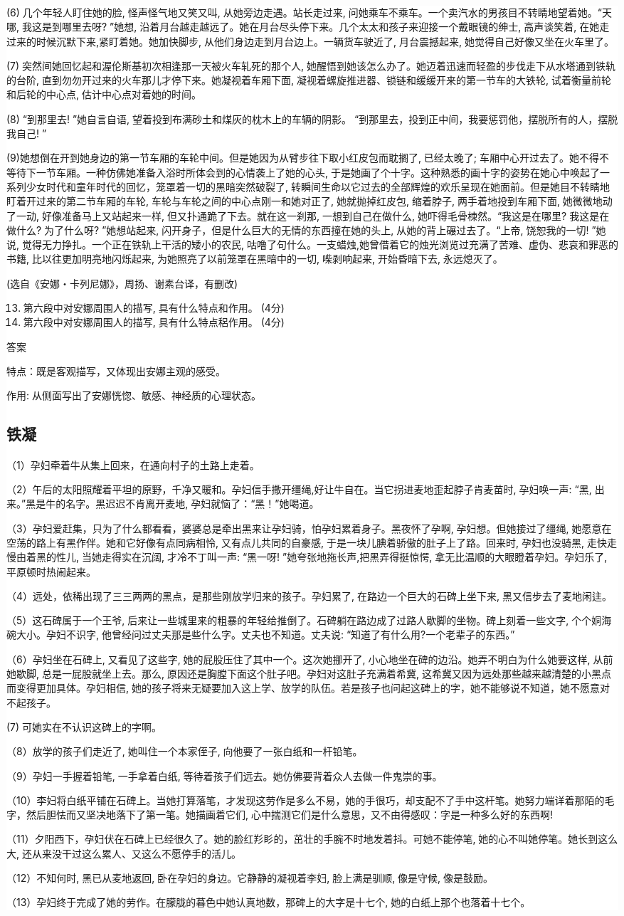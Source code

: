 (6) 几个年轻人盯住她的脸, 怪声怪气地又笑又叫, 从她旁边走遇。站长走过来, 问她乘车不乘车。一个卖汽水的男孩目不转睛地望着她。“天哪, 我这是到哪里去呀? ”她想, 沿着月台越走越远了。她在月台尽头停下来。几个太太和孩子来迎接一个戴眼镜的绅士, 高声谈笑着, 在她走过来的时候沉默下来,紧盯着她。她加快脚步, 从他们身边走到月台边上。一辆货车驶近了, 月台震撼起来, 她觉得自己好像又坐在火车里了。

(7) 突然间她回忆起和渥伦斯基初次相逢那一天被火车轧死的那个人, 她醒悟到她该怎么办了。她迈着迅速而轻盈的步伐走下从水塔通到铁轨的台阶, 直到勿勿开过来的火车那儿才停下来。她凝视着车厢下面, 凝视着螺旋推进器、锁链和缓缓开来的第一节车的大铁轮, 试着衡量前轮和后轮的中心点, 估计中心点对着她的时间。

(8) “到那里去! ”她自言自语, 望着投到布满砂土和煤灰的枕木上的车辆的阴影。 “到那里去，投到正中间，我要惩罚他，摆脱所有的人，摆脱我自己! ”

(9)她想倒在开到她身边的第一节车厢的车轮中间。但是她因为从臂步往下取小红皮包而耽搁了, 已经太晚了; 车厢中心开过去了。她不得不等待下一节车厢。一种仿佛她准备入浴时所体会到的心情袭上了她的心头, 于是她画了个十字。这种熟悉的画十字的姿势在她心中唤起了一系列少女时代和童年时代的回忆，笼罩着一切的黑暗突然破裂了, 转瞬间生命以它过去的全部辉煌的欢乐呈现在她面前。但是她目不转睛地盯着开过来的第二节车厢的车轮, 车轮与车轮之间的中心点刚一和她对正了, 她就抛掉红皮包, 缩着脖子, 两手着地投到车厢下面, 她微微地动了一动, 好像准备马上又站起来一样, 但又扑通跪了下去。就在这一刹那, 一想到自己在做什么, 她吓得毛骨栜然。“我这是在哪里? 我这是在做什么? 为了什么呀? ”她想站起来, 闪开身子，但是什么巨大的无情的东西撞在她的头上, 从她的背上碾过去了。“上帝, 饶恕我的一切! ”她说, 觉得无力挣扎。一个正在铁轨上干活的矮小的农民, 咕噜了句什么。一支蜡烛,她曾借着它的烛光浏览过充满了苦难、虚伪、悲哀和罪恶的书籍, 比以往更加明亮地闪烁起来, 为她照亮了以前笼罩在黑暗中的一切, 喍剥响起来, 开始昏暗下去, 永远熄灭了。

(选自《安娜・卡列尼娜》，周扬、谢素台译，有删改)

13. 第六段中对安娜周围人的描写, 具有什么特点和作用。 (4分)
14. 第六段中对安娜周围人的描写, 具有什么特点稆作用。 (4分)

答案

特点：既是客观描写，又体现出安娜主观的感受。

作用: 从侧面写出了安娜恍惚、敏感、神经质的心理状态。

## 铁凝

（1）孕妇牵着牛从集上回来，在通向村子的土路上走着。

（2）午后的太阳照耀着平坦的原野，千净又暖和。孕妇信手撒开缰绳,好让牛自在。当它拐进麦地歪起脖子肯麦苗时, 孕妇唤一声: “黑, 出来。”黑是牛的名字。黑迟迟不肯离开麦地, 孕妇就恼了：“黑！”她喝道。

（3）孕妇爱赶集，只为了什么都看看，婆婆总是牵出黑来让孕妇骑，怕孕妇累着身子。黑夜怀了孕啊, 孕妇想。但她接过了缰绳, 她愿意在空荡的路上有黑作伴。她和它好像有点同病相怜, 又有点儿共同的自豪感, 于是一块儿腆着骄傲的肚子上了路。回来时, 孕妇也没骑黑, 走快走慢由着黑的性儿, 当她走得实在沉阔, 才冷不丁叫一声: “黑一呀! ”她夸张地拖长声,把黑弄得挺惊愕, 拿无比温顺的大眼瞪着孕妇。孕妇乐了, 平原顿时热闹起来。

（4）远处，依稀出现了三三两两的黑点，是那些刚放学归来的孩子。孕妇累了, 在路边一个巨大的石碑上坐下来, 黑又信步去了麦地闲迬。

（5）这石碑属于一个王爷, 后来让一些城里来的粗暴的年轻给推倒了。石碑躺在路边成了过路人歇脚的坐物。碑上刻着一些文字, 个个姛海碗大小。孕妇不识字, 他曾经问过丈夫那是些什么字。丈夫也不知道。丈夫说: “知道了有什么用?一个老辈子的东西。”

（6）孕妇坐在石碑上, 又看见了这些字, 她的屁股压住了其中一个。这次她挪开了, 小心地坐在碑的边沿。她弄不明白为什么她要这样, 从前她歇脚, 总是一屁股就坐上去。那么, 原因还是胸膛下面这个肚子吧。孕妇对这肚子充满着希冀, 这希冀又因为远处那些越来越清楚的小黑点而变得更加具体。孕妇相信, 她的孩子将来无疑要加入这上学、放学的队伍。若是孩子也问起这碑上的字，她不能够说不知道，她不愿意对不起孩子。

(7) 可她实在不认识这碑上的字啊。

（8）放学的孩子们走近了, 她叫住一个本家侄子, 向他要了一张白纸和一杆铅笔。

（9）孕妇一手握着铅笔, 一手拿着白纸, 等待着孩子们远去。她仿佛要背着众人去做一件鬼崇的事。

（10）李妇将白纸平铺在石碑上。当她打算落笔，才发现这劳作是多么不易，她的手很巧，却支配不了手中这杆笔。她努力端详着那陌的毛字，然后胆怯而又坚决地落下了第一笔。她描画着它们, 心中揣测它们是什么意思，又不由得感叹：字是一种多么好的东西啊!

（11）夕阳西下，孕妇伏在石碑上已经很久了。她的脸红羏䀐的，茁壮的手腕不时地发着抖。可她不能停笔, 她的心不叫她停笔。她长到这么大, 还从来没干过这么累人、又这么不愿停手的活儿。

（12）不知何时, 黑已从麦地返回, 卧在孕妇的身边。它静静的凝视着李妇, 脸上满是驯顺, 像是守候, 像是鼓励。

（13）孕妇终于完成了她的劳作。在朦胧的暮色中她认真地数，那碑上的大字是十七个, 她的白纸上那个也落着十七个。

